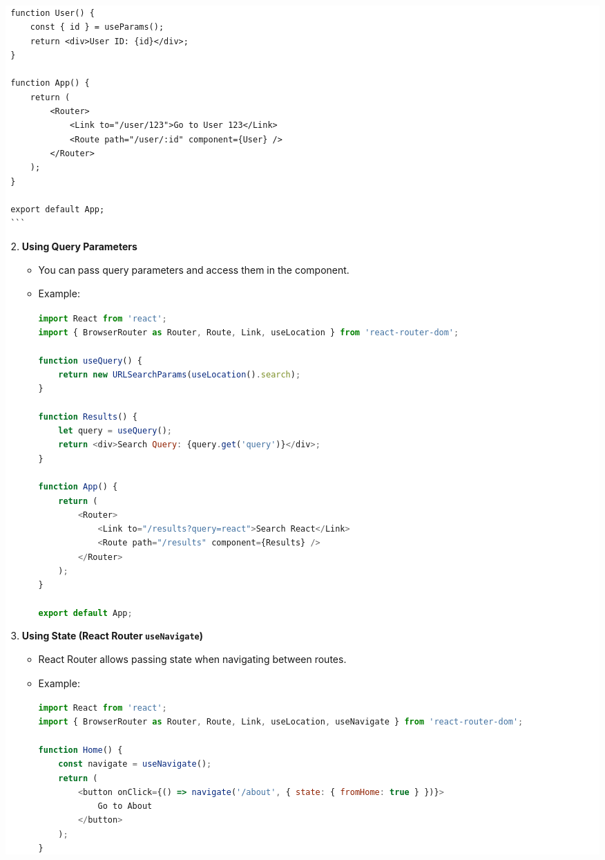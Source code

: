      function User() {
         const { id } = useParams();
         return <div>User ID: {id}</div>;
     }

     function App() {
         return (
             <Router>
                 <Link to="/user/123">Go to User 123</Link>
                 <Route path="/user/:id" component={User} />
             </Router>
         );
     }

     export default App;
     ```

2. **Using Query Parameters**
   - You can pass query parameters and access them in the component.
   - Example:

     ```javascript
     import React from 'react';
     import { BrowserRouter as Router, Route, Link, useLocation } from 'react-router-dom';

     function useQuery() {
         return new URLSearchParams(useLocation().search);
     }

     function Results() {
         let query = useQuery();
         return <div>Search Query: {query.get('query')}</div>;
     }

     function App() {
         return (
             <Router>
                 <Link to="/results?query=react">Search React</Link>
                 <Route path="/results" component={Results} />
             </Router>
         );
     }

     export default App;
     ```

3. **Using State (React Router `useNavigate`)**
   - React Router allows passing state when navigating between routes.
   - Example:

     ```javascript
     import React from 'react';
     import { BrowserRouter as Router, Route, Link, useLocation, useNavigate } from 'react-router-dom';

     function Home() {
         const navigate = useNavigate();
         return (
             <button onClick={() => navigate('/about', { state: { fromHome: true } })}>
                 Go to About
             </button>
         );
     }
